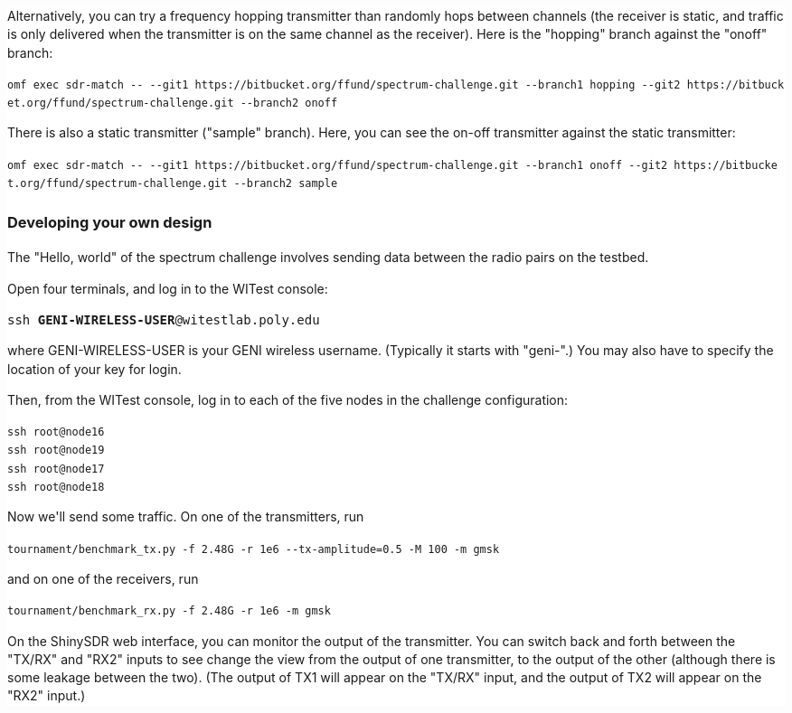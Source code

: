 Alternatively, you can try a frequency hopping transmitter than randomly hops between channels (the receiver is static, and traffic is only delivered when the transmitter is on the same channel as the receiver). Here is the "hopping" branch against the "onoff" branch:

```
omf exec sdr-match -- --git1 https://bitbucket.org/ffund/spectrum-challenge.git --branch1 hopping --git2 https://bitbucket.org/ffund/spectrum-challenge.git --branch2 onoff
```

<iframe width="560" height="315" src="https://www.youtube.com/embed/4rZE4i2lz1Y" frameborder="0" allowfullscreen></iframe>

There is also a static transmitter ("sample" branch). Here, you can see the on-off transmitter against the static transmitter:

```
omf exec sdr-match -- --git1 https://bitbucket.org/ffund/spectrum-challenge.git --branch1 onoff --git2 https://bitbucket.org/ffund/spectrum-challenge.git --branch2 sample
```

<iframe width="560" height="315" src="https://www.youtube.com/embed/FW8flw8Ri6I" frameborder="0" allowfullscreen></iframe>

### Developing your own design

The "Hello, world" of the spectrum challenge involves sending data between the radio pairs on the testbed.

Open four terminals, and log in to the WITest console:

<pre>
ssh <b>GENI-WIRELESS-USER</b>@witestlab.poly.edu
</pre>

where GENI-WIRELESS-USER is your GENI wireless username. (Typically it starts with "geni-".) You may also have to specify the location of your key for login.

Then, from the WITest console, log in to each of the five nodes in the challenge configuration:

```
ssh root@node16
ssh root@node19
ssh root@node17
ssh root@node18
```

Now we'll send some traffic. On one of the transmitters, run

```
tournament/benchmark_tx.py -f 2.48G -r 1e6 --tx-amplitude=0.5 -M 100 -m gmsk
```

and on one of the receivers, run

```
tournament/benchmark_rx.py -f 2.48G -r 1e6 -m gmsk
```

On the ShinySDR web interface, you can monitor the output of the transmitter. You can switch back and forth between the "TX/RX" and "RX2" inputs to see change the view from the output of one transmitter, to the output of the other (although there is some leakage between the two). (The output of TX1 will appear on the "TX/RX" input, and the output of TX2 will appear on the "RX2" input.)
